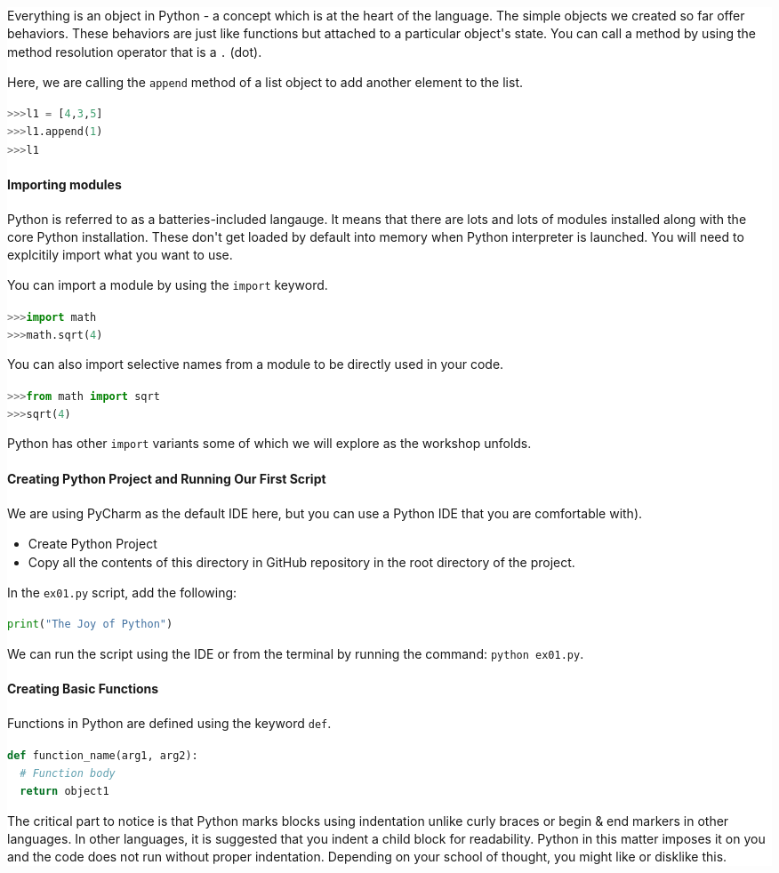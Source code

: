 Everything is an object in Python - a concept which is at the heart of the language. The simple objects we created so far offer behaviors. These behaviors are just like functions but attached to a particular object's state. You can call a method by using the method resolution operator that is a `.` (dot).

Here, we are calling the `append` method of a list object to add another element to the list.
```python
>>>l1 = [4,3,5]
>>>l1.append(1)
>>>l1
```

#### Importing modules
Python is referred to as a batteries-included langauge. It means that there are lots and lots of modules installed along with the core Python installation. These don't get loaded by default into memory when Python interpreter is launched. You will need to explcitily import what you want to use.

You can import a module by using the `import` keyword.

```python
>>>import math
>>>math.sqrt(4)
```

You can also import selective names from a module to be directly used in your code.

```python
>>>from math import sqrt
>>>sqrt(4)
```

Python has other `import` variants some of which we will explore as the workshop unfolds.

#### Creating Python Project and Running Our First Script
We are using PyCharm as the default IDE here, but you can use a Python IDE that you are comfortable with).
  - Create Python Project
  - Copy all the contents of this directory in GitHub repository in the root directory of the project.
  
In the `ex01.py` script, add the following:

```python
print("The Joy of Python")
```

We can run the script using the IDE or from the terminal by running the command: `python ex01.py`.

#### Creating Basic Functions

Functions in Python are defined using the keyword `def`.

```python
def function_name(arg1, arg2):
  # Function body
  return object1
```

The critical part to notice is that Python marks blocks using indentation unlike curly braces or begin & end markers in other languages. In other languages, it is suggested that you indent a child block for readability. Python in this matter imposes it on you and the code does not run without proper indentation. Depending on your school of thought, you might like or disklike this.
